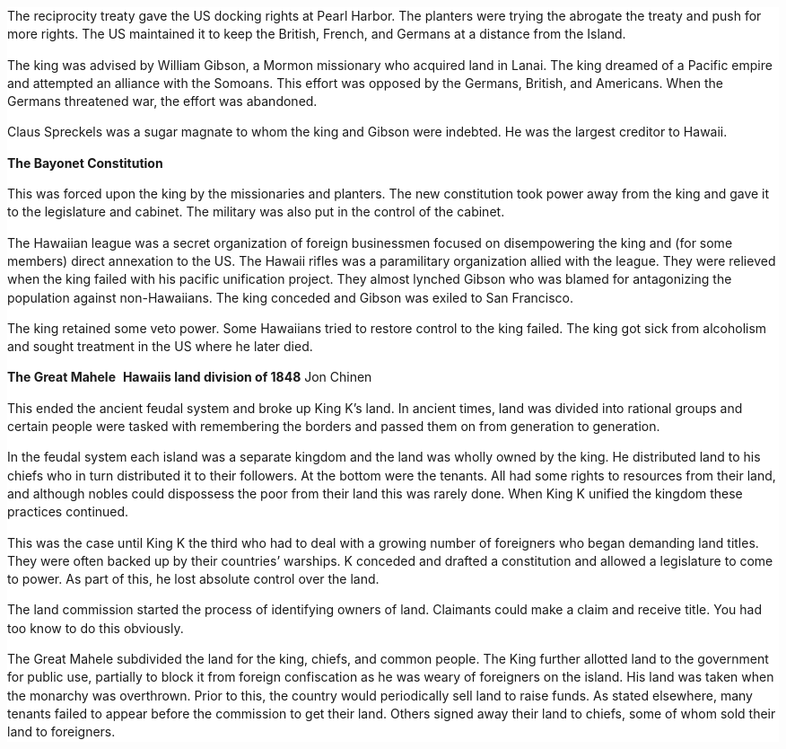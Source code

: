 The reciprocity treaty gave the US docking rights at Pearl Harbor. The planters were trying the abrogate the treaty and push for more rights. The US maintained it to keep the British, French, and Germans at a distance from the Island.  

The king was advised by William Gibson, a Mormon missionary who acquired land in Lanai. The king dreamed of a Pacific empire and attempted an alliance with the Somoans. This effort was opposed by the Germans, British, and Americans. When the Germans threatened war, the effort was abandoned.

Claus Spreckels was a sugar magnate to whom the king and Gibson were indebted. He was the largest creditor to Hawaii. 

**The Bayonet Constitution**

This was forced upon the king by the missionaries and planters. The new constitution took power away from the king and gave it to the legislature and cabinet. The military was also put in the control of the cabinet.

The Hawaiian league was a secret organization of foreign businessmen focused on disempowering the king and (for some members) direct annexation to the US. The Hawaii rifles was a paramilitary organization allied with the league. They were relieved when the king failed with his pacific unification project. They almost lynched Gibson who was blamed for antagonizing the population against non-Hawaiians. The king conceded and Gibson was exiled to San Francisco.

The king retained some veto power. Some Hawaiians tried to restore control to the king failed. The king got sick from alcoholism and sought treatment in the US where he later died.

**The Great Mahele** 
**Hawaiis land division of 1848**
Jon Chinen 

  
This ended the ancient feudal system and broke up King K’s land. In ancient times, land was divided into rational groups and certain people were tasked with remembering the borders and passed them on from generation to generation.

In the feudal system each island was a separate kingdom and the land was wholly owned by the king. He distributed land to his chiefs who in turn distributed it to their followers. At the bottom were the tenants. All had some rights to resources from their land, and although nobles could dispossess the poor from their land this was rarely done. When King K unified the kingdom these practices continued.

This was the case until King K the third who had to deal with a growing number of foreigners who began demanding land titles. They were often backed up by their countries’ warships. K conceded and drafted a constitution and allowed a legislature to come to power. As part of this, he lost absolute control over the land.

The land commission started the process of identifying owners of land. Claimants could make a claim and receive title. You had too know to do this obviously.

The Great Mahele subdivided the land for the king, chiefs, and common people. The King further allotted land to the government for public use, partially to block it from foreign confiscation as he was weary of foreigners on the island. His land was taken when the monarchy was overthrown. Prior to this, the country would periodically sell land to raise funds. As stated elsewhere, many tenants failed to appear before the commission to get their land. Others signed away their land to chiefs, some of whom sold their land to foreigners.